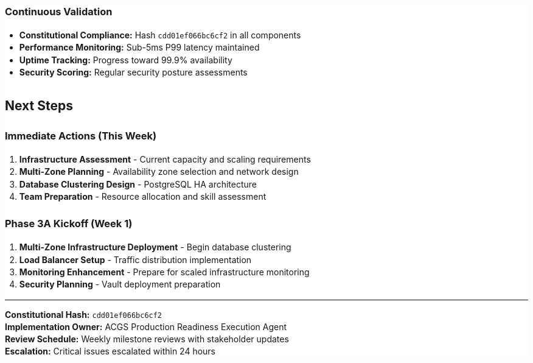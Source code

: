### Continuous Validation
- **Constitutional Compliance:** Hash `cdd01ef066bc6cf2` in all components
- **Performance Monitoring:** Sub-5ms P99 latency maintained
- **Uptime Tracking:** Progress toward 99.9% availability
- **Security Scoring:** Regular security posture assessments

## Next Steps

### Immediate Actions (This Week)
1. **Infrastructure Assessment** - Current capacity and scaling requirements
2. **Multi-Zone Planning** - Availability zone selection and network design
3. **Database Clustering Design** - PostgreSQL HA architecture
4. **Team Preparation** - Resource allocation and skill assessment

### Phase 3A Kickoff (Week 1)
1. **Multi-Zone Infrastructure Deployment** - Begin database clustering
2. **Load Balancer Setup** - Traffic distribution implementation
3. **Monitoring Enhancement** - Prepare for scaled infrastructure monitoring
4. **Security Planning** - Vault deployment preparation

---
**Constitutional Hash:** `cdd01ef066bc6cf2`  
**Implementation Owner:** ACGS Production Readiness Execution Agent  
**Review Schedule:** Weekly milestone reviews with stakeholder updates  
**Escalation:** Critical issues escalated within 24 hours
